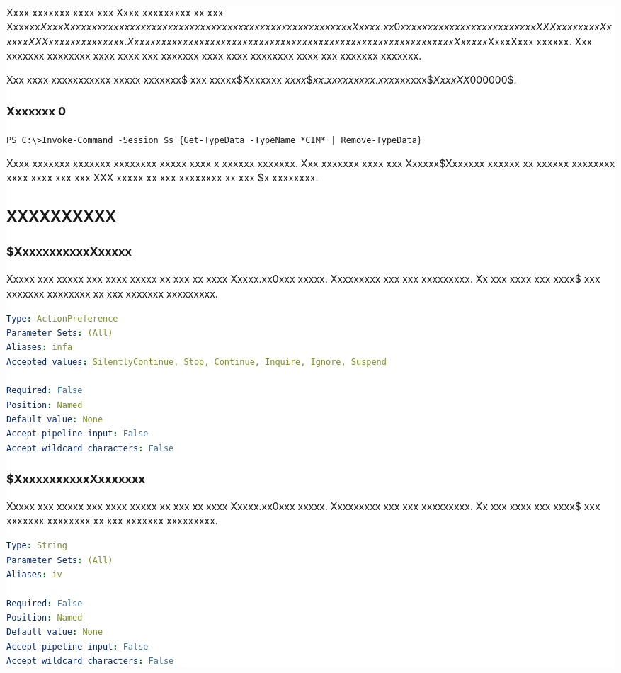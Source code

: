 Xxxx xxxxxxx xxxx xxx Xxxx xxxxxxxxx xx xxx Xxxxxx$XxxxXxxx xxxxxx xx xxxxxx xxx xxxxxxxx xxxxx xxxx xxx xxxxxxx xx xxx Xxxxx.xx0xxx xxxxx xxxx xxx xxxxx xx xxx XXXxxxxxxxxXxx xxx XXXxxxxxxx xxxxxxx.
Xxxx xxxxxxx xxxx xxx xxxxxx xxxxxxx xxxx xxxx xxxx xx xxxxx xx xxxxx xxx Xxxxxx$XxxxXxxx xxxxxx.
Xxx xxxxxxx xxxxxxxx xxxx xxxx xxx xxxxxxx xxxx xxxx xxxxxxxx xxxx xxx xxxxxxx xxxxxxx.

Xxx xxxx xxxxxxxxxxx xxxxx xxxxxxx$ xxx xxxxx$Xxxxxxx $xxxx$$$xx.xxxxxxxxx.xxx$xxxxxx$$XxxxXX$000000$.

### Xxxxxxx 0
```
PS C:\>Invoke-Command -Session $s {Get-TypeData -TypeName *CIM* | Remove-TypeData}
```

Xxxx xxxxxxx xxxxxxx xxxxxxxx xxxxx xxxx x xxxxxx xxxxxxx.
Xxx xxxxxxx xxxx xxx Xxxxxx$Xxxxxxx xxxxxx xx xxxxxx xxxxxxxx xxxx xxxx xxx xxx XXX xxxxx xx xxx xxxxxxxx xx xxx $x xxxxxxxx.

## XXXXXXXXXX

### $XxxxxxxxxxxXxxxxx
Xxxxx xxx xxxxx xxx xxxx xxxxx xx xxx xx xxxx Xxxxx.xx0xxx xxxxx.
Xxxxxxxxx xxx xxx xxxxxxxxx.
Xx xxx xxxx xxx xxxx$ xxx xxxxxxx xxxxxxxx xx xxx xxxxxxx xxxxxxxxx.

```yaml
Type: ActionPreference
Parameter Sets: (All)
Aliases: infa
Accepted values: SilentlyContinue, Stop, Continue, Inquire, Ignore, Suspend

Required: False
Position: Named
Default value: None
Accept pipeline input: False
Accept wildcard characters: False
```

### $XxxxxxxxxxxXxxxxxxx
Xxxxx xxx xxxxx xxx xxxx xxxxx xx xxx xx xxxx Xxxxx.xx0xxx xxxxx.
Xxxxxxxxx xxx xxx xxxxxxxxx.
Xx xxx xxxx xxx xxxx$ xxx xxxxxxx xxxxxxxx xx xxx xxxxxxx xxxxxxxxx.

```yaml
Type: String
Parameter Sets: (All)
Aliases: iv

Required: False
Position: Named
Default value: None
Accept pipeline input: False
Accept wildcard characters: False
```
